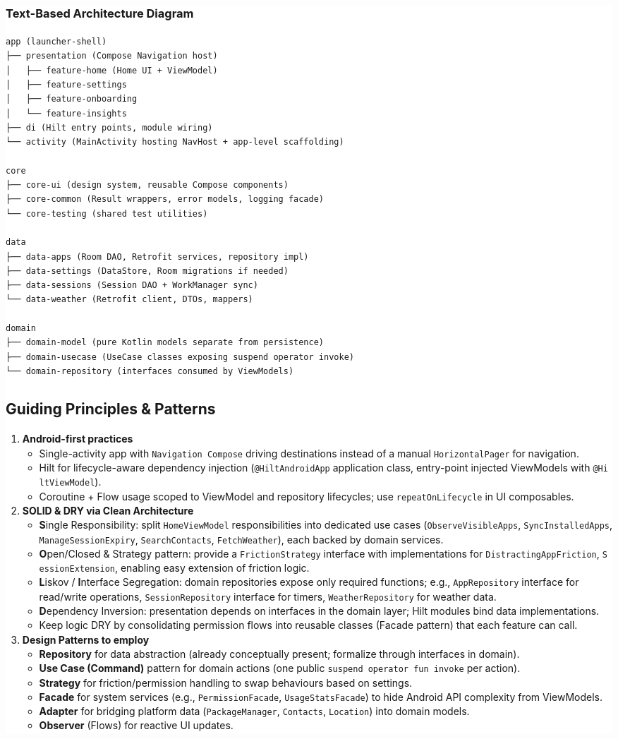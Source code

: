 ### Text-Based Architecture Diagram
```
app (launcher-shell)
├── presentation (Compose Navigation host)
│   ├── feature-home (Home UI + ViewModel)
│   ├── feature-settings
│   ├── feature-onboarding
│   └── feature-insights
├── di (Hilt entry points, module wiring)
└── activity (MainActivity hosting NavHost + app-level scaffolding)

core
├── core-ui (design system, reusable Compose components)
├── core-common (Result wrappers, error models, logging facade)
└── core-testing (shared test utilities)

data
├── data-apps (Room DAO, Retrofit services, repository impl)
├── data-settings (DataStore, Room migrations if needed)
├── data-sessions (Session DAO + WorkManager sync)
└── data-weather (Retrofit client, DTOs, mappers)

domain
├── domain-model (pure Kotlin models separate from persistence)
├── domain-usecase (UseCase classes exposing suspend operator invoke)
└── domain-repository (interfaces consumed by ViewModels)
```

## Guiding Principles & Patterns
1. **Android-first practices**
   - Single-activity app with `Navigation Compose` driving destinations instead of a manual `HorizontalPager` for navigation.
   - Hilt for lifecycle-aware dependency injection (`@HiltAndroidApp` application class, entry-point injected ViewModels with `@HiltViewModel`).
   - Coroutine + Flow usage scoped to ViewModel and repository lifecycles; use `repeatOnLifecycle` in UI composables.
2. **SOLID & DRY via Clean Architecture**
   - **S**ingle Responsibility: split `HomeViewModel` responsibilities into dedicated use cases (`ObserveVisibleApps`, `SyncInstalledApps`, `ManageSessionExpiry`, `SearchContacts`, `FetchWeather`), each backed by domain services.
   - **O**pen/Closed & Strategy pattern: provide a `FrictionStrategy` interface with implementations for `DistractingAppFriction`, `SessionExtension`, enabling easy extension of friction logic.
   - **L**iskov / **I**nterface Segregation: domain repositories expose only required functions; e.g., `AppRepository` interface for read/write operations, `SessionRepository` interface for timers, `WeatherRepository` for weather data.
   - **D**ependency Inversion: presentation depends on interfaces in the domain layer; Hilt modules bind data implementations.
   - Keep logic DRY by consolidating permission flows into reusable classes (Facade pattern) that each feature can call.
3. **Design Patterns to employ**
   - **Repository** for data abstraction (already conceptually present; formalize through interfaces in domain).
   - **Use Case (Command)** pattern for domain actions (one public `suspend operator fun invoke` per action).
   - **Strategy** for friction/permission handling to swap behaviours based on settings.
   - **Facade** for system services (e.g., `PermissionFacade`, `UsageStatsFacade`) to hide Android API complexity from ViewModels.
   - **Adapter** for bridging platform data (`PackageManager`, `Contacts`, `Location`) into domain models.
   - **Observer** (Flows) for reactive UI updates.
